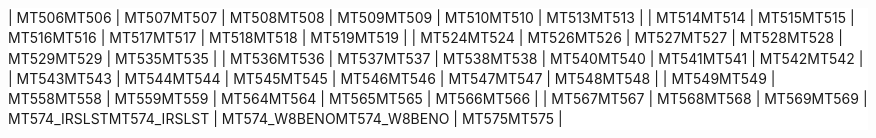 |                                     <span data-ttu-id="1a376-260">MT506</span><span class="sxs-lookup"><span data-stu-id="1a376-260">MT506</span></span>                                     | <span data-ttu-id="1a376-261">MT507</span><span class="sxs-lookup"><span data-stu-id="1a376-261">MT507</span></span> | <span data-ttu-id="1a376-262">MT508</span><span class="sxs-lookup"><span data-stu-id="1a376-262">MT508</span></span> |    <span data-ttu-id="1a376-263">MT509</span><span class="sxs-lookup"><span data-stu-id="1a376-263">MT509</span></span>     |    <span data-ttu-id="1a376-264">MT510</span><span class="sxs-lookup"><span data-stu-id="1a376-264">MT510</span></span>     | <span data-ttu-id="1a376-265">MT513</span><span class="sxs-lookup"><span data-stu-id="1a376-265">MT513</span></span> |
|                                     <span data-ttu-id="1a376-266">MT514</span><span class="sxs-lookup"><span data-stu-id="1a376-266">MT514</span></span>                                     | <span data-ttu-id="1a376-267">MT515</span><span class="sxs-lookup"><span data-stu-id="1a376-267">MT515</span></span> | <span data-ttu-id="1a376-268">MT516</span><span class="sxs-lookup"><span data-stu-id="1a376-268">MT516</span></span> |    <span data-ttu-id="1a376-269">MT517</span><span class="sxs-lookup"><span data-stu-id="1a376-269">MT517</span></span>     |    <span data-ttu-id="1a376-270">MT518</span><span class="sxs-lookup"><span data-stu-id="1a376-270">MT518</span></span>     | <span data-ttu-id="1a376-271">MT519</span><span class="sxs-lookup"><span data-stu-id="1a376-271">MT519</span></span> |
|                                     <span data-ttu-id="1a376-272">MT524</span><span class="sxs-lookup"><span data-stu-id="1a376-272">MT524</span></span>                                     | <span data-ttu-id="1a376-273">MT526</span><span class="sxs-lookup"><span data-stu-id="1a376-273">MT526</span></span> | <span data-ttu-id="1a376-274">MT527</span><span class="sxs-lookup"><span data-stu-id="1a376-274">MT527</span></span> |    <span data-ttu-id="1a376-275">MT528</span><span class="sxs-lookup"><span data-stu-id="1a376-275">MT528</span></span>     |    <span data-ttu-id="1a376-276">MT529</span><span class="sxs-lookup"><span data-stu-id="1a376-276">MT529</span></span>     | <span data-ttu-id="1a376-277">MT535</span><span class="sxs-lookup"><span data-stu-id="1a376-277">MT535</span></span> |
|                                     <span data-ttu-id="1a376-278">MT536</span><span class="sxs-lookup"><span data-stu-id="1a376-278">MT536</span></span>                                     | <span data-ttu-id="1a376-279">MT537</span><span class="sxs-lookup"><span data-stu-id="1a376-279">MT537</span></span> | <span data-ttu-id="1a376-280">MT538</span><span class="sxs-lookup"><span data-stu-id="1a376-280">MT538</span></span> |    <span data-ttu-id="1a376-281">MT540</span><span class="sxs-lookup"><span data-stu-id="1a376-281">MT540</span></span>     |    <span data-ttu-id="1a376-282">MT541</span><span class="sxs-lookup"><span data-stu-id="1a376-282">MT541</span></span>     | <span data-ttu-id="1a376-283">MT542</span><span class="sxs-lookup"><span data-stu-id="1a376-283">MT542</span></span> |
|                                     <span data-ttu-id="1a376-284">MT543</span><span class="sxs-lookup"><span data-stu-id="1a376-284">MT543</span></span>                                     | <span data-ttu-id="1a376-285">MT544</span><span class="sxs-lookup"><span data-stu-id="1a376-285">MT544</span></span> | <span data-ttu-id="1a376-286">MT545</span><span class="sxs-lookup"><span data-stu-id="1a376-286">MT545</span></span> |    <span data-ttu-id="1a376-287">MT546</span><span class="sxs-lookup"><span data-stu-id="1a376-287">MT546</span></span>     |    <span data-ttu-id="1a376-288">MT547</span><span class="sxs-lookup"><span data-stu-id="1a376-288">MT547</span></span>     | <span data-ttu-id="1a376-289">MT548</span><span class="sxs-lookup"><span data-stu-id="1a376-289">MT548</span></span> |
|                                     <span data-ttu-id="1a376-290">MT549</span><span class="sxs-lookup"><span data-stu-id="1a376-290">MT549</span></span>                                     | <span data-ttu-id="1a376-291">MT558</span><span class="sxs-lookup"><span data-stu-id="1a376-291">MT558</span></span> | <span data-ttu-id="1a376-292">MT559</span><span class="sxs-lookup"><span data-stu-id="1a376-292">MT559</span></span> |    <span data-ttu-id="1a376-293">MT564</span><span class="sxs-lookup"><span data-stu-id="1a376-293">MT564</span></span>     |    <span data-ttu-id="1a376-294">MT565</span><span class="sxs-lookup"><span data-stu-id="1a376-294">MT565</span></span>     | <span data-ttu-id="1a376-295">MT566</span><span class="sxs-lookup"><span data-stu-id="1a376-295">MT566</span></span> |
|                                     <span data-ttu-id="1a376-296">MT567</span><span class="sxs-lookup"><span data-stu-id="1a376-296">MT567</span></span>                                     | <span data-ttu-id="1a376-297">MT568</span><span class="sxs-lookup"><span data-stu-id="1a376-297">MT568</span></span> | <span data-ttu-id="1a376-298">MT569</span><span class="sxs-lookup"><span data-stu-id="1a376-298">MT569</span></span> | <span data-ttu-id="1a376-299">MT574_IRSLST</span><span class="sxs-lookup"><span data-stu-id="1a376-299">MT574_IRSLST</span></span> | <span data-ttu-id="1a376-300">MT574_W8BENO</span><span class="sxs-lookup"><span data-stu-id="1a376-300">MT574_W8BENO</span></span> | <span data-ttu-id="1a376-301">MT575</span><span class="sxs-lookup"><span data-stu-id="1a376-301">MT575</span></span> |